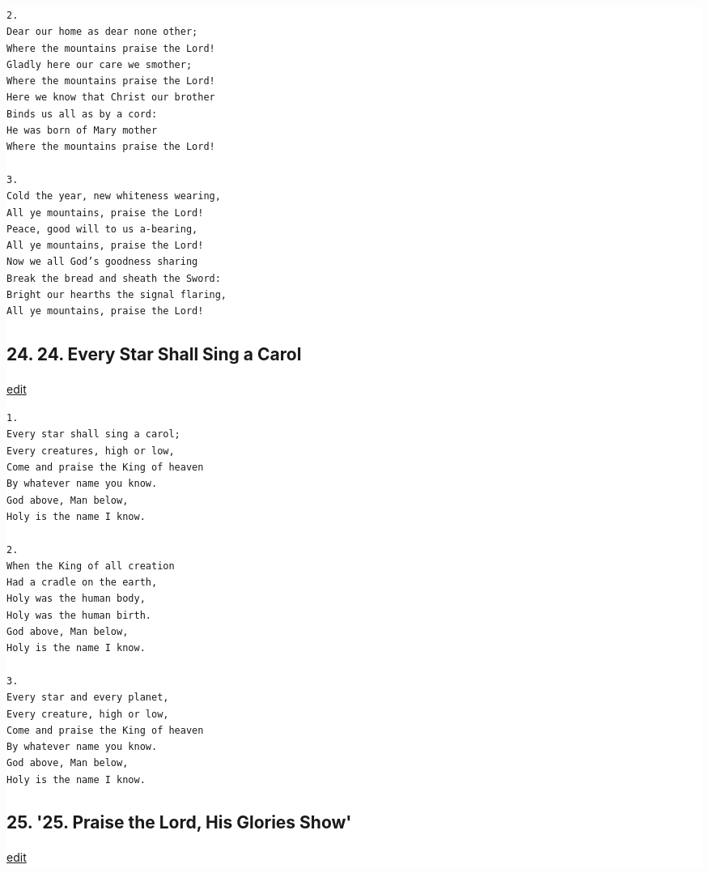     2.
    Dear our home as dear none other;
    Where the mountains praise the Lord!
    Gladly here our care we smother;
    Where the mountains praise the Lord!
    Here we know that Christ our brother
    Binds us all as by a cord:
    He was born of Mary mother
    Where the mountains praise the Lord!

    3.
    Cold the year, new whiteness wearing,
    All ye mountains, praise the Lord!
    Peace, good will to us a-bearing,
    All ye mountains, praise the Lord!
    Now we all God’s goodness sharing
    Break the bread and sheath the Sword:
    Bright our hearths the signal flaring,
    All ye mountains, praise the Lord!
 
 

## 24.  24. Every Star Shall Sing a Carol
[edit](https://docs.google.com/document/d/1G_NV4EPKuuapZA8e%2DycchYGfewpHBSx4/edit?mode=html)






    1.
    Every star shall sing a carol;
    Every creatures, high or low,
    Come and praise the King of heaven
    By whatever name you know.
    God above, Man below,
    Holy is the name I know.

    2.
    When the King of all creation
    Had a cradle on the earth,
    Holy was the human body,
    Holy was the human birth.
    God above, Man below,
    Holy is the name I know.

    3.
    Every star and every planet,
    Every creature, high or low,
    Come and praise the King of heaven
    By whatever name you know.
    God above, Man below,
    Holy is the name I know.
 
 

## 25.  '25. Praise the Lord, His Glories Show'
[edit](https://docs.google.com/document/d/1GRkJuyKt_lmvWXFjUiULwxd5B5ovl4DS/edit?mode=html)
